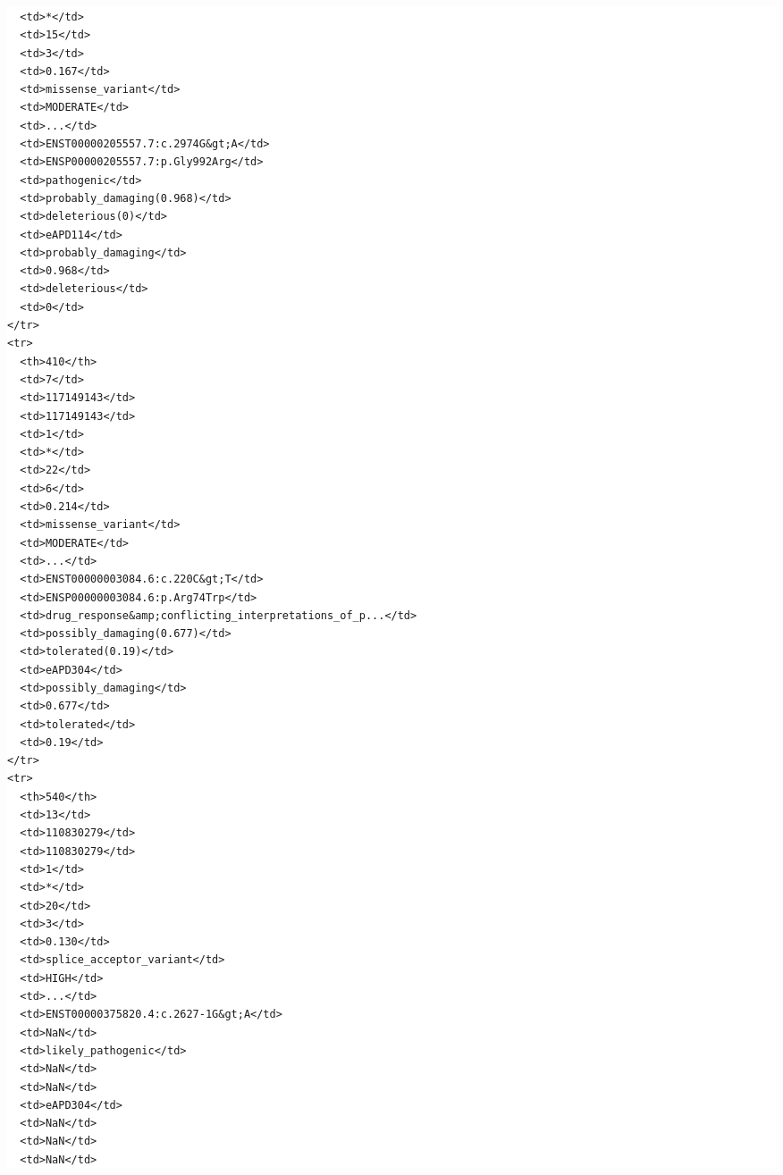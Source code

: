      <td>*</td>
      <td>15</td>
      <td>3</td>
      <td>0.167</td>
      <td>missense_variant</td>
      <td>MODERATE</td>
      <td>...</td>
      <td>ENST00000205557.7:c.2974G&gt;A</td>
      <td>ENSP00000205557.7:p.Gly992Arg</td>
      <td>pathogenic</td>
      <td>probably_damaging(0.968)</td>
      <td>deleterious(0)</td>
      <td>eAPD114</td>
      <td>probably_damaging</td>
      <td>0.968</td>
      <td>deleterious</td>
      <td>0</td>
    </tr>
    <tr>
      <th>410</th>
      <td>7</td>
      <td>117149143</td>
      <td>117149143</td>
      <td>1</td>
      <td>*</td>
      <td>22</td>
      <td>6</td>
      <td>0.214</td>
      <td>missense_variant</td>
      <td>MODERATE</td>
      <td>...</td>
      <td>ENST00000003084.6:c.220C&gt;T</td>
      <td>ENSP00000003084.6:p.Arg74Trp</td>
      <td>drug_response&amp;conflicting_interpretations_of_p...</td>
      <td>possibly_damaging(0.677)</td>
      <td>tolerated(0.19)</td>
      <td>eAPD304</td>
      <td>possibly_damaging</td>
      <td>0.677</td>
      <td>tolerated</td>
      <td>0.19</td>
    </tr>
    <tr>
      <th>540</th>
      <td>13</td>
      <td>110830279</td>
      <td>110830279</td>
      <td>1</td>
      <td>*</td>
      <td>20</td>
      <td>3</td>
      <td>0.130</td>
      <td>splice_acceptor_variant</td>
      <td>HIGH</td>
      <td>...</td>
      <td>ENST00000375820.4:c.2627-1G&gt;A</td>
      <td>NaN</td>
      <td>likely_pathogenic</td>
      <td>NaN</td>
      <td>NaN</td>
      <td>eAPD304</td>
      <td>NaN</td>
      <td>NaN</td>
      <td>NaN</td>